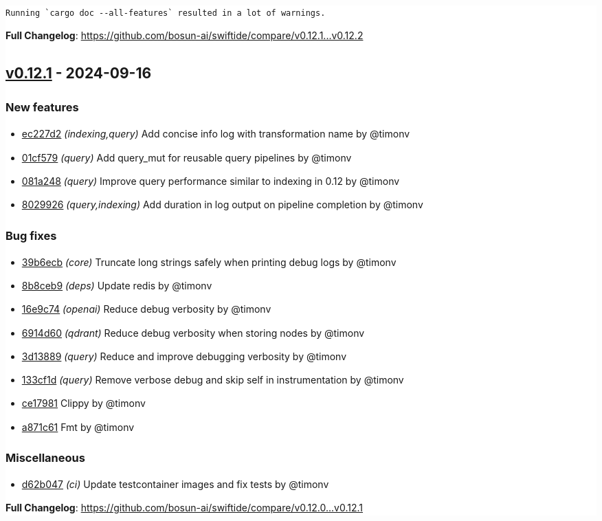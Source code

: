 ````text
Running `cargo doc --all-features` resulted in a lot of warnings.
````


**Full Changelog**: https://github.com/bosun-ai/swiftide/compare/v0.12.1...v0.12.2


## [v0.12.1](https://github.com/bosun-ai/swiftide/releases/tag/v0.12.1) - 2024-09-16

### New features

- [ec227d2](https://github.com/bosun-ai/swiftide/commit/ec227d25b987b7fd63ab1b3862ef19b14632bd04) *(indexing,query)*  Add concise info log with transformation name by @timonv

- [01cf579](https://github.com/bosun-ai/swiftide/commit/01cf579922a877bb78e0de20114ade501e5a63db) *(query)*  Add query_mut for reusable query pipelines by @timonv

- [081a248](https://github.com/bosun-ai/swiftide/commit/081a248e67292c1800837315ec53583be5e0cb82) *(query)*  Improve query performance similar to indexing in 0.12 by @timonv

- [8029926](https://github.com/bosun-ai/swiftide/commit/80299269054eb440e55a42667a7bcc9ba6514a7b) *(query,indexing)*  Add duration in log output on pipeline completion by @timonv

### Bug fixes

- [39b6ecb](https://github.com/bosun-ai/swiftide/commit/39b6ecb6175e5233b129f94876f95182b8bfcdc3) *(core)*  Truncate long strings safely when printing debug logs by @timonv

- [8b8ceb9](https://github.com/bosun-ai/swiftide/commit/8b8ceb9266827857859481c1fc4a0f0c40805e33) *(deps)*  Update redis by @timonv

- [16e9c74](https://github.com/bosun-ai/swiftide/commit/16e9c7455829100b9ae82305e5a1d2568264af9f) *(openai)*  Reduce debug verbosity by @timonv

- [6914d60](https://github.com/bosun-ai/swiftide/commit/6914d607717294467cddffa867c3d25038243fc1) *(qdrant)*  Reduce debug verbosity when storing nodes by @timonv

- [3d13889](https://github.com/bosun-ai/swiftide/commit/3d1388973b5e2a135256ae288d47dbde0399487f) *(query)*  Reduce and improve debugging verbosity by @timonv

- [133cf1d](https://github.com/bosun-ai/swiftide/commit/133cf1d0be09049ca3e90b45675a965bb2464cb2) *(query)*  Remove verbose debug and skip self in instrumentation by @timonv

- [ce17981](https://github.com/bosun-ai/swiftide/commit/ce179819ab75460453236723c7f9a89fd61fb99a)  Clippy by @timonv

- [a871c61](https://github.com/bosun-ai/swiftide/commit/a871c61ad52ed181d6f9cb6a66ed07bccaadee08)  Fmt by @timonv

### Miscellaneous

- [d62b047](https://github.com/bosun-ai/swiftide/commit/d62b0478872e460956607f52b72470b76eb32d91) *(ci)*  Update testcontainer images and fix tests by @timonv


**Full Changelog**: https://github.com/bosun-ai/swiftide/compare/v0.12.0...v0.12.1
